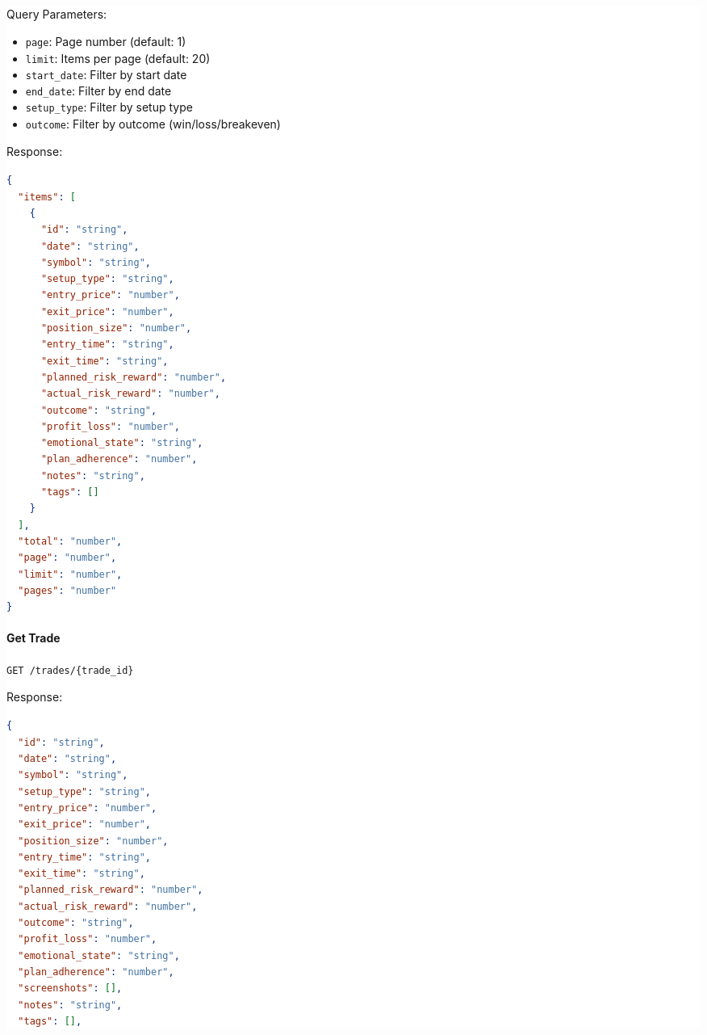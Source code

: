 Query Parameters:
- `page`: Page number (default: 1)
- `limit`: Items per page (default: 20)
- `start_date`: Filter by start date
- `end_date`: Filter by end date
- `setup_type`: Filter by setup type
- `outcome`: Filter by outcome (win/loss/breakeven)

Response:
```json
{
  "items": [
    {
      "id": "string",
      "date": "string",
      "symbol": "string",
      "setup_type": "string",
      "entry_price": "number",
      "exit_price": "number",
      "position_size": "number",
      "entry_time": "string",
      "exit_time": "string",
      "planned_risk_reward": "number",
      "actual_risk_reward": "number",
      "outcome": "string",
      "profit_loss": "number",
      "emotional_state": "string",
      "plan_adherence": "number",
      "notes": "string",
      "tags": []
    }
  ],
  "total": "number",
  "page": "number",
  "limit": "number",
  "pages": "number"
}
```

#### Get Trade

```
GET /trades/{trade_id}
```

Response:
```json
{
  "id": "string",
  "date": "string",
  "symbol": "string",
  "setup_type": "string",
  "entry_price": "number",
  "exit_price": "number",
  "position_size": "number",
  "entry_time": "string",
  "exit_time": "string",
  "planned_risk_reward": "number",
  "actual_risk_reward": "number",
  "outcome": "string",
  "profit_loss": "number",
  "emotional_state": "string",
  "plan_adherence": "number",
  "screenshots": [],
  "notes": "string",
  "tags": [],
```